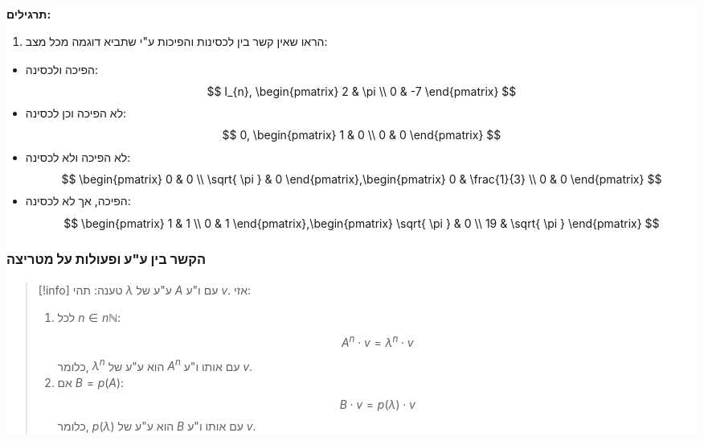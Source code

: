 **תרגילים:**
1. הראו שאין קשר בין לכסינות והפיכות ע"י שתביא דוגמה מכל מצב:
- הפיכה ולכסינה:
	$$
	I_{n}, \begin{pmatrix}
	2 & \pi \\
	0 & -7
	\end{pmatrix}
	$$
- לא הפיכה וכן לכסינה:
	$$
	0, \begin{pmatrix}
	1 & 0 \\
	0 & 0
	\end{pmatrix}
	$$
- לא הפיכה ולא לכסינה:
	$$
	\begin{pmatrix}
	0 & 0 \\
	\sqrt{ \pi } & 0
	\end{pmatrix},\begin{pmatrix}
	0 & \frac{1}{3} \\
	0 & 0
	\end{pmatrix}
	$$
- הפיכה, אך לא לכסינה:
	$$
	\begin{pmatrix}
	1 & 1 \\
	0 & 1
	\end{pmatrix},\begin{pmatrix}
	\sqrt{ \pi } & 0 \\
	19 & \sqrt{ \pi }
	\end{pmatrix}
	$$

### הקשר בין ע"ע ופעולות על מטריצה

>[!info] טענה:
>תהי $\lambda$ ע"ע של $A$ עם ו"ע $v$. אזי:
>1. לכל $n\in n\mathbb{N}$:
>	$$
>	A^{n}\cdot v=\lambda^{n}\cdot v
>	$$
>	כלומר, $\lambda^{n}$ הוא ע"ע של $A^{n}$ עם אותו ו"ע $v$.
>1. אם $B=p(A)$:
>	$$
>	B\cdot v=p(\lambda)\cdot v
>	$$
>	כלומר, $p(\lambda)$ הוא ע"ע של $B$ עם אותו ו"ע $v$.
